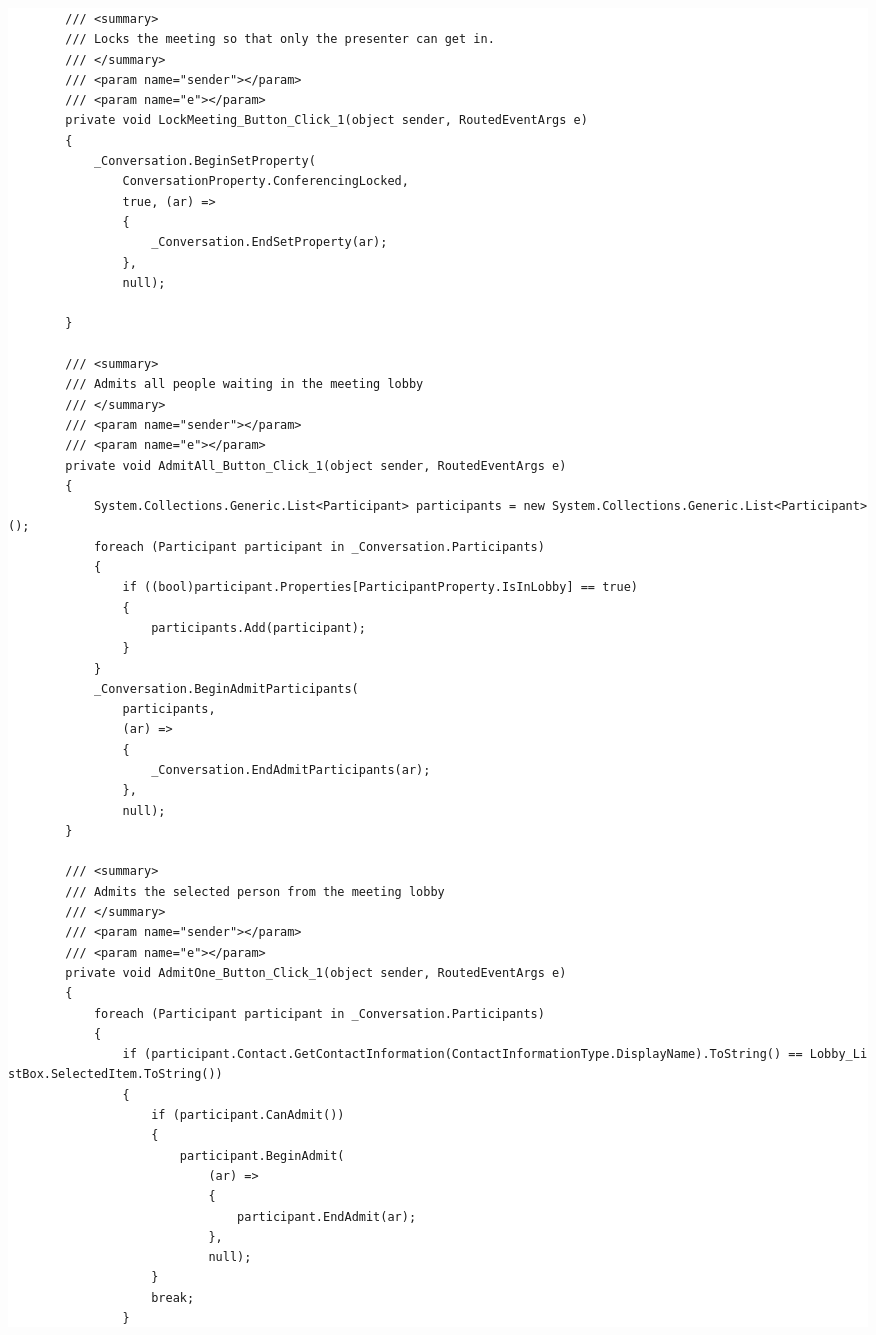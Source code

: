             /// <summary>
            /// Locks the meeting so that only the presenter can get in.
            /// </summary>
            /// <param name="sender"></param>
            /// <param name="e"></param>
            private void LockMeeting_Button_Click_1(object sender, RoutedEventArgs e)
            {
                _Conversation.BeginSetProperty(
                    ConversationProperty.ConferencingLocked,
                    true, (ar) =>
                    {
                        _Conversation.EndSetProperty(ar);
                    },
                    null);
    
            }
    
            /// <summary>
            /// Admits all people waiting in the meeting lobby
            /// </summary>
            /// <param name="sender"></param>
            /// <param name="e"></param>
            private void AdmitAll_Button_Click_1(object sender, RoutedEventArgs e)
            {
                System.Collections.Generic.List<Participant> participants = new System.Collections.Generic.List<Participant>();
                foreach (Participant participant in _Conversation.Participants)
                {
                    if ((bool)participant.Properties[ParticipantProperty.IsInLobby] == true)
                    {
                        participants.Add(participant);
                    }
                }
                _Conversation.BeginAdmitParticipants(
                    participants, 
                    (ar) => 
                    {
                        _Conversation.EndAdmitParticipants(ar);
                    },
                    null);
            }
    
            /// <summary>
            /// Admits the selected person from the meeting lobby
            /// </summary>
            /// <param name="sender"></param>
            /// <param name="e"></param>
            private void AdmitOne_Button_Click_1(object sender, RoutedEventArgs e)
            {
                foreach (Participant participant in _Conversation.Participants)
                {
                    if (participant.Contact.GetContactInformation(ContactInformationType.DisplayName).ToString() == Lobby_ListBox.SelectedItem.ToString())
                    {
                        if (participant.CanAdmit())
                        {
                            participant.BeginAdmit(
                                (ar) => 
                                {
                                    participant.EndAdmit(ar);
                                },
                                null);
                        }
                        break;
                    }